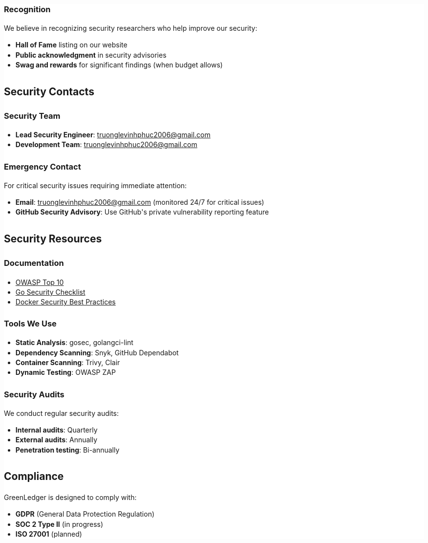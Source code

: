 ### Recognition

We believe in recognizing security researchers who help improve our security:

- **Hall of Fame** listing on our website
- **Public acknowledgment** in security advisories
- **Swag and rewards** for significant findings (when budget allows)

## Security Contacts

### Security Team

- **Lead Security Engineer**: [truonglevinhphuc2006@gmail.com](mailto:truonglevinhphuc2006@gmail.com)
- **Development Team**: [truonglevinhphuc2006@gmail.com](mailto:truonglevinhphuc2006@gmail.com)

### Emergency Contact

For critical security issues requiring immediate attention:

- **Email**: [truonglevinhphuc2006@gmail.com](mailto:truonglevinhphuc2006@gmail.com) (monitored 24/7 for critical issues)
- **GitHub Security Advisory**: Use GitHub's private vulnerability reporting feature

## Security Resources

### Documentation

- [OWASP Top 10](https://owasp.org/www-project-top-ten/)
- [Go Security Checklist](https://github.com/securego/gosec)
- [Docker Security Best Practices](https://docs.docker.com/engine/security/)

### Tools We Use

- **Static Analysis**: gosec, golangci-lint
- **Dependency Scanning**: Snyk, GitHub Dependabot
- **Container Scanning**: Trivy, Clair
- **Dynamic Testing**: OWASP ZAP

### Security Audits

We conduct regular security audits:

- **Internal audits**: Quarterly
- **External audits**: Annually
- **Penetration testing**: Bi-annually

## Compliance

GreenLedger is designed to comply with:

- **GDPR** (General Data Protection Regulation)
- **SOC 2 Type II** (in progress)
- **ISO 27001** (planned)
